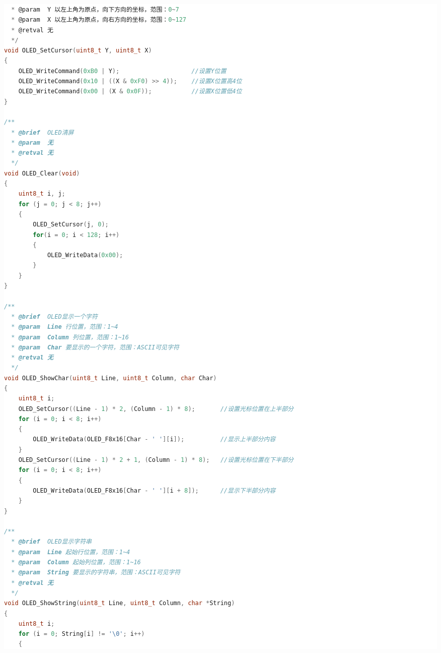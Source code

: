```c
  * @param  Y 以左上角为原点，向下方向的坐标，范围：0~7
  * @param  X 以左上角为原点，向右方向的坐标，范围：0~127
  * @retval 无
  */
void OLED_SetCursor(uint8_t Y, uint8_t X)
{
	OLED_WriteCommand(0xB0 | Y);					//设置Y位置
	OLED_WriteCommand(0x10 | ((X & 0xF0) >> 4));	//设置X位置高4位
	OLED_WriteCommand(0x00 | (X & 0x0F));			//设置X位置低4位
}

/**
  * @brief  OLED清屏
  * @param  无
  * @retval 无
  */
void OLED_Clear(void)
{  
	uint8_t i, j;
	for (j = 0; j < 8; j++)
	{
		OLED_SetCursor(j, 0);
		for(i = 0; i < 128; i++)
		{
			OLED_WriteData(0x00);
		}
	}
}

/**
  * @brief  OLED显示一个字符
  * @param  Line 行位置，范围：1~4
  * @param  Column 列位置，范围：1~16
  * @param  Char 要显示的一个字符，范围：ASCII可见字符
  * @retval 无
  */
void OLED_ShowChar(uint8_t Line, uint8_t Column, char Char)
{      	
	uint8_t i;
	OLED_SetCursor((Line - 1) * 2, (Column - 1) * 8);		//设置光标位置在上半部分
	for (i = 0; i < 8; i++)
	{
		OLED_WriteData(OLED_F8x16[Char - ' '][i]);			//显示上半部分内容
	}
	OLED_SetCursor((Line - 1) * 2 + 1, (Column - 1) * 8);	//设置光标位置在下半部分
	for (i = 0; i < 8; i++)
	{
		OLED_WriteData(OLED_F8x16[Char - ' '][i + 8]);		//显示下半部分内容
	}
}

/**
  * @brief  OLED显示字符串
  * @param  Line 起始行位置，范围：1~4
  * @param  Column 起始列位置，范围：1~16
  * @param  String 要显示的字符串，范围：ASCII可见字符
  * @retval 无
  */
void OLED_ShowString(uint8_t Line, uint8_t Column, char *String)
{
	uint8_t i;
	for (i = 0; String[i] != '\0'; i++)
	{
```